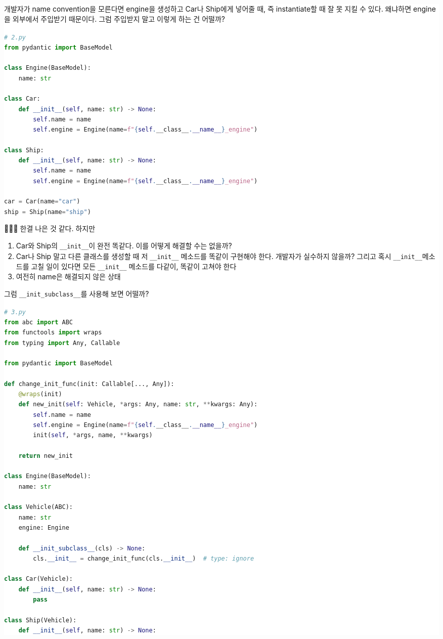 개발자가 name convention을 모른다면 engine을 생성하고 Car나 Ship에게 넣어줄 때, 즉 instantiate할 때 잘 못 지킬 수 있다. 왜냐하면 engine을 외부에서 주입받기 때문이다. 그럼 주입받지 말고 이렇게 하는 건 어떨까?

```python
# 2.py
from pydantic import BaseModel

class Engine(BaseModel):
    name: str

class Car:
    def __init__(self, name: str) -> None:
        self.name = name
        self.engine = Engine(name=f"{self.__class__.__name__}_engine")

class Ship:
    def __init__(self, name: str) -> None:
        self.name = name
        self.engine = Engine(name=f"{self.__class__.__name__}_engine")

car = Car(name="car")
ship = Ship(name="ship")
```

🤔🤔🤔 한결 나은 것 같다. 하지만

1. Car와 Ship의 `__init__`이 완전 똑같다. 이를 어떻게 해결할 수는 없을까?
2. Car나 Ship 말고 다른 클래스를 생성할 때 저 `__init__` 메소드를 똑같이 구현해야 한다. 개발자가 실수하지 않을까? 그리고 혹시 `__init__`메소드를 고칠 일이 있다면 모든 `__init__` 메소드를 다같이, 똑같이 고쳐야 한다
3. 여전히 name은 해결되지 않은 상태

그럼 `__init_subclass__`를 사용해 보면 어떨까?

```python
# 3.py
from abc import ABC
from functools import wraps
from typing import Any, Callable

from pydantic import BaseModel

def change_init_func(init: Callable[..., Any]):
    @wraps(init)
    def new_init(self: Vehicle, *args: Any, name: str, **kwargs: Any):
        self.name = name
        self.engine = Engine(name=f"{self.__class__.__name__}_engine")
        init(self, *args, name, **kwargs)

    return new_init

class Engine(BaseModel):
    name: str

class Vehicle(ABC):
    name: str
    engine: Engine

    def __init_subclass__(cls) -> None:
        cls.__init__ = change_init_func(cls.__init__)  # type: ignore

class Car(Vehicle):
    def __init__(self, name: str) -> None:
        pass

class Ship(Vehicle):
    def __init__(self, name: str) -> None:
```